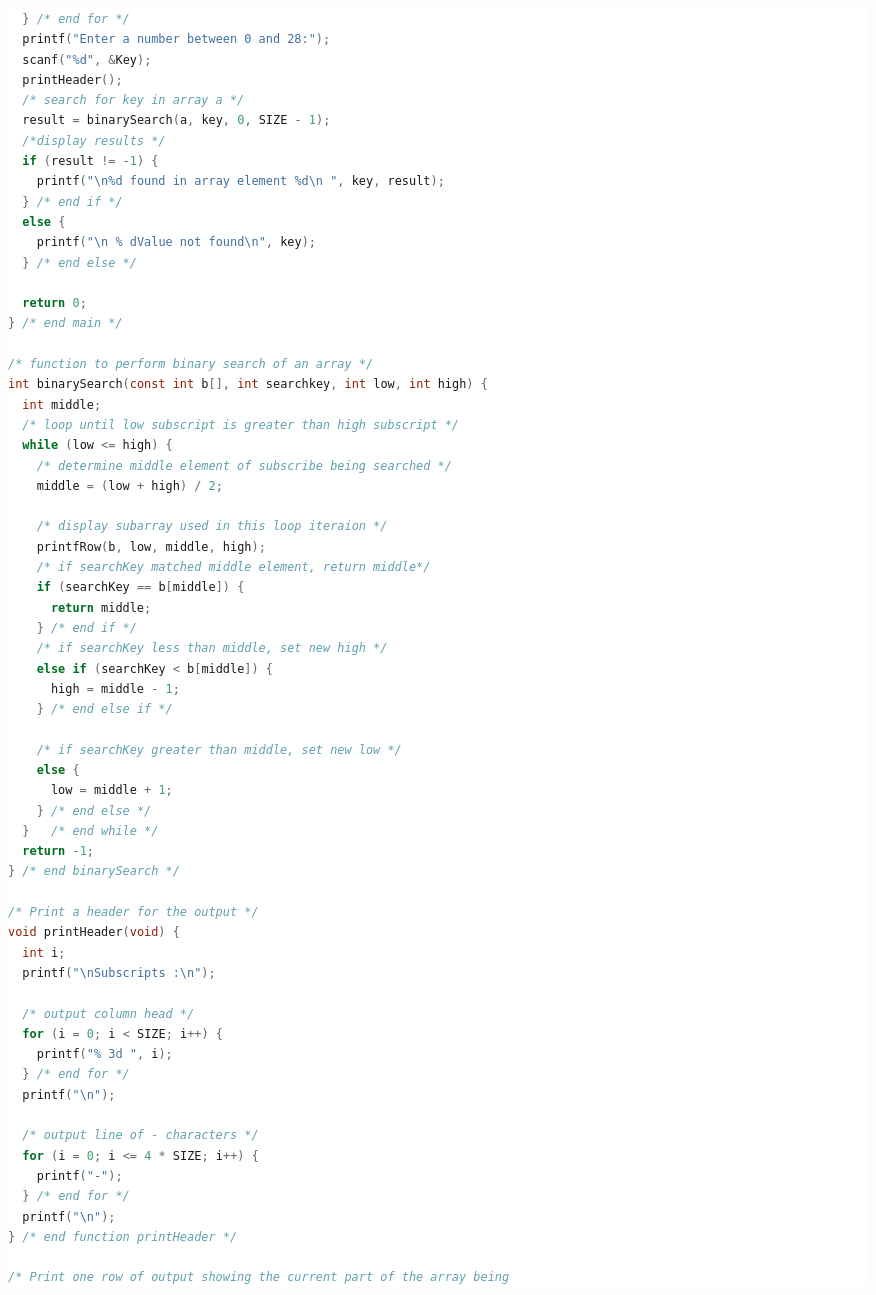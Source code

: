 ```c
  } /* end for */
  printf("Enter a number between 0 and 28:");
  scanf("%d", &Key);
  printHeader();
  /* search for key in array a */
  result = binarySearch(a, key, 0, SIZE - 1);
  /*display results */
  if (result != -1) {
    printf("\n%d found in array element %d\n ", key, result);
  } /* end if */
  else {
    printf("\n % dValue not found\n", key);
  } /* end else */

  return 0;
} /* end main */

/* function to perform binary search of an array */
int binarySearch(const int b[], int searchkey, int low, int high) {
  int middle;
  /* loop until low subscript is greater than high subscript */
  while (low <= high) {
    /* determine middle element of subscribe being searched */
    middle = (low + high) / 2;

    /* display subarray used in this loop iteraion */
    printfRow(b, low, middle, high);
    /* if searchKey matched middle element, return middle*/
    if (searchKey == b[middle]) {
      return middle;
    } /* end if */
    /* if searchKey less than middle, set new high */
    else if (searchKey < b[middle]) {
      high = middle - 1;
    } /* end else if */

    /* if searchKey greater than middle, set new low */
    else {
      low = middle + 1;
    } /* end else */
  }   /* end while */
  return -1;
} /* end binarySearch */

/* Print a header for the output */
void printHeader(void) {
  int i;
  printf("\nSubscripts :\n");

  /* output column head */
  for (i = 0; i < SIZE; i++) {
    printf("% 3d ", i);
  } /* end for */
  printf("\n");

  /* output line of - characters */
  for (i = 0; i <= 4 * SIZE; i++) {
    printf("-");
  } /* end for */
  printf("\n");
} /* end function printHeader */

/* Print one row of output showing the current part of the array being
```